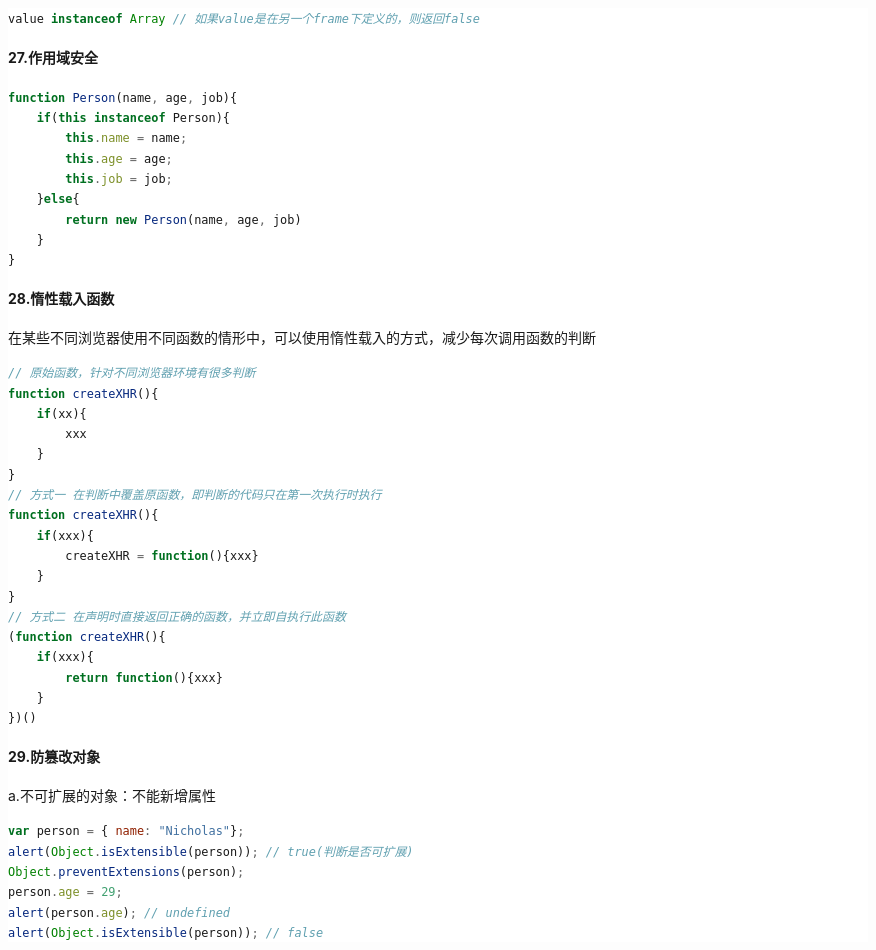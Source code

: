 ````javascript
value instanceof Array // 如果value是在另一个frame下定义的，则返回false
````

#### 27.作用域安全

````javascript
function Person(name, age, job){
    if(this instanceof Person){
        this.name = name;
        this.age = age;
        this.job = job;
    }else{
        return new Person(name, age, job)
    }
}
````

#### 28.惰性载入函数

在某些不同浏览器使用不同函数的情形中，可以使用惰性载入的方式，减少每次调用函数的判断

````javascript
// 原始函数，针对不同浏览器环境有很多判断
function createXHR(){
    if(xx){
        xxx
    }
}
// 方式一 在判断中覆盖原函数，即判断的代码只在第一次执行时执行
function createXHR(){
    if(xxx){
        createXHR = function(){xxx}
    }
}
// 方式二 在声明时直接返回正确的函数，并立即自执行此函数
(function createXHR(){
    if(xxx){
        return function(){xxx}
    }
})()
````

#### 29.防篡改对象

a.不可扩展的对象：不能新增属性

````javascript
var person = { name: "Nicholas"};
alert(Object.isExtensible(person)); // true(判断是否可扩展)
Object.preventExtensions(person);
person.age = 29;
alert(person.age); // undefined
alert(Object.isExtensible(person)); // false
````
